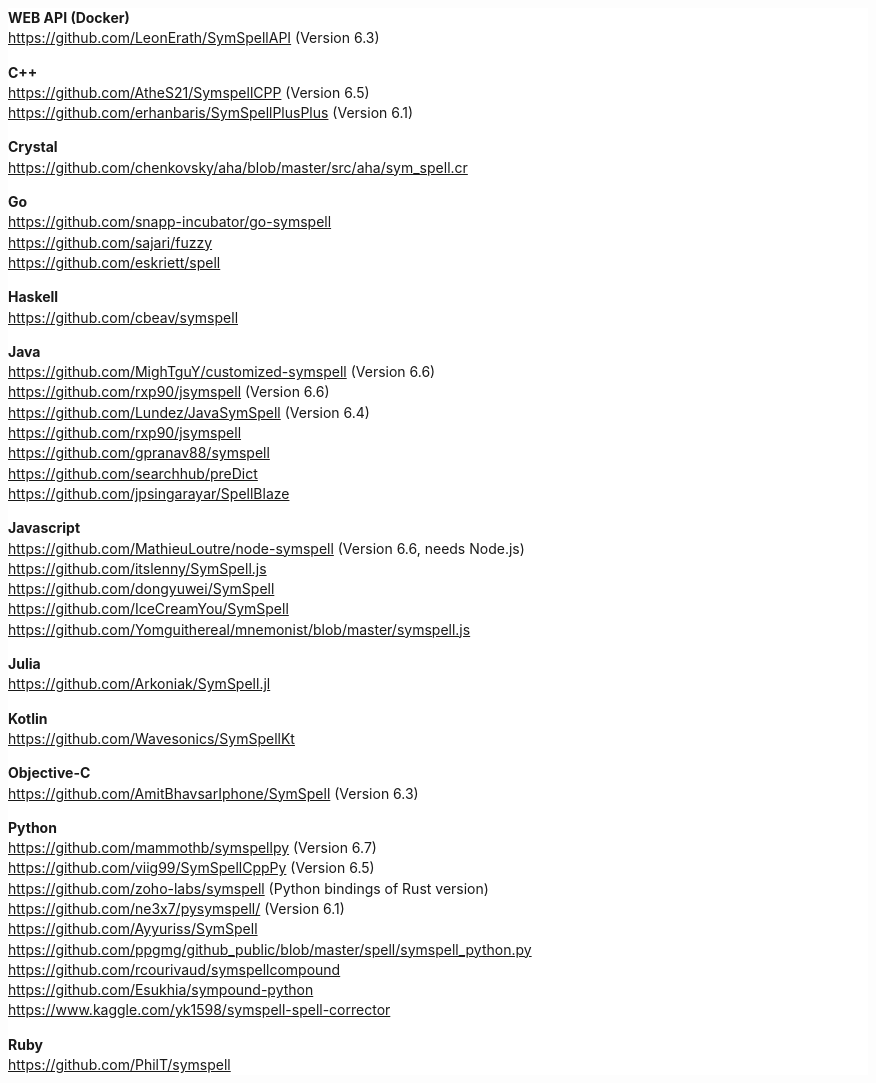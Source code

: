 **WEB API (Docker)**<br>
https://github.com/LeonErath/SymSpellAPI (Version 6.3)<br>

**C++**<br>
https://github.com/AtheS21/SymspellCPP (Version 6.5)<br>
https://github.com/erhanbaris/SymSpellPlusPlus (Version 6.1)

**Crystal**<br>
https://github.com/chenkovsky/aha/blob/master/src/aha/sym_spell.cr

**Go**<br>
https://github.com/snapp-incubator/go-symspell<br>
https://github.com/sajari/fuzzy<br>
https://github.com/eskriett/spell

**Haskell**<br>
https://github.com/cbeav/symspell

**Java**<br>
https://github.com/MighTguY/customized-symspell (Version 6.6)<br>
https://github.com/rxp90/jsymspell (Version 6.6)<br>
https://github.com/Lundez/JavaSymSpell (Version 6.4)<br>
https://github.com/rxp90/jsymspell<br>
https://github.com/gpranav88/symspell<br>
https://github.com/searchhub/preDict<br>
https://github.com/jpsingarayar/SpellBlaze

**Javascript**<br>
https://github.com/MathieuLoutre/node-symspell (Version 6.6, needs Node.js)<br>
https://github.com/itslenny/SymSpell.js<br>
https://github.com/dongyuwei/SymSpell<br>
https://github.com/IceCreamYou/SymSpell<br>
https://github.com/Yomguithereal/mnemonist/blob/master/symspell.js

**Julia**<br>
https://github.com/Arkoniak/SymSpell.jl

**Kotlin**<br>
https://github.com/Wavesonics/SymSpellKt

**Objective-C**<br>
https://github.com/AmitBhavsarIphone/SymSpell (Version 6.3)

**Python**<br>
https://github.com/mammothb/symspellpy  (Version 6.7)<br>
https://github.com/viig99/SymSpellCppPy  (Version 6.5)<br>
https://github.com/zoho-labs/symspell (Python bindings of Rust version)<br>
https://github.com/ne3x7/pysymspell/ (Version 6.1)<br>
https://github.com/Ayyuriss/SymSpell<br>
https://github.com/ppgmg/github_public/blob/master/spell/symspell_python.py<br>
https://github.com/rcourivaud/symspellcompound<br>
https://github.com/Esukhia/sympound-python<br>
https://www.kaggle.com/yk1598/symspell-spell-corrector

**Ruby**<br>
https://github.com/PhilT/symspell
